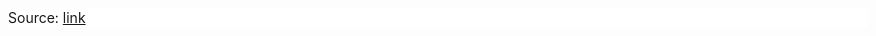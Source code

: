 [^103]: _Common Cause vs. Union of India_ (1999) 6 S.C.C. 667 at \[168\].

[^104]: Defence’s Further Submissions at \[25\] – \[26\].

[^105]: Prosecution’s Address on Sentence at \[4\].

[^106]: Prosecution’s Address on Sentence at \[5\].

[^107]: Prosecution’s Address on Sentence at \[7\].

[^108]: Prosecution’s Address on Sentence at \[8\].

[^109]: Prosecution’s Address on Sentence at \[6\].


Source: [link](https://www.lawnet.sg:443/lawnet/web/lawnet/free-resources?p_p_id=freeresources_WAR_lawnet3baseportlet&p_p_lifecycle=1&p_p_state=normal&p_p_mode=view&_freeresources_WAR_lawnet3baseportlet_action=openContentPage&_freeresources_WAR_lawnet3baseportlet_docId=%2FJudgment%2F24383-SSP.xml)

[^1]: Transcript Day 7, Page 1 Line 9 – Page 7 Line 2.
[^2]: Transcript Day 1, Page 5 Line 27 – Line 30.
[^3]: Transcript Day 1, Page 7 Line 20 – Line 22.
[^4]: Transcript Day 1, Page 5 Line 31 – Page 6 Line 4.
[^5]: Transcript Day 1, Page 6 Line 4 – Line 8.
[^6]: Transcript Day 1, Page 6 Line 8 – Line 15.
[^7]: Transcript Day 1, Page 6 Line 16 – Line 21 and Page 11 Line 13 – Line 18.
[^8]: Transcript Day 1, Page 6 Line 25 – Page 7 Line 1.
[^9]: Transcript Day 1, Page 6 Line 22 – Line 24.
[^10]: Transcript Day 1, Page 7 Line 27 – Line 30.
[^11]: Transcript Day 1, Page 7 Line 6 – Line 9.
[^12]: Transcript Day 1, Page 7 Line 31 – Page 8 Line 2.
[^13]: Transcript Day 1, Page 8 Line 3 – Line 23.
[^14]: Transcript Day 1, Page 8 Line 23 – Line 26.
[^15]: Transcript Day 1, Page 9 Line 2 – Line 4.
[^16]: Transcript Day 1, Page 9 Line 17 – Line 21.
[^17]: Transcript Day 1, Page 23 Line 28 – Page 24 Line 9.
[^18]: Transcript Day 1, Page 32 Line 22 – Line 24.
[^19]: Transcript Day 1, Page 34 Line 17 – Page 37 Line 2. Exhibit P5, pages 254 to 256.
[^20]: Transcript Day 1, Page 37 Line 11 – Line 15.
[^21]: Transcript Day 1, Page 50 Line 12 -- Line 19.
[^22]: Transcript Day 1, Page 48 Line 32 – Page 49 Line 4. Exhibit P5, page 257.
[^23]: Transcript Day 1, Page 49 Line 5 – Line 8.
[^24]: Transcript Day 1, Page 49 Line 9 – Line 12.
[^25]: Transcript Day 1, Page 49 Line 13 – Line 20.
[^26]: Transcript Day 1, Page 33 Line 30 – Page 34 Line 12 and Page 60 Line 21 – Line 26.
[^27]: Transcript Day 1, Page 58 Line 31 – Line 32.
[^28]: Transcript Day 1, Page 59 Line 20 – Line 28.
[^29]: Transcript Day 1, Page 59 Line 23 – Line 24.
[^30]: Transcript Day 1, Page 60 Line 11 – Line 13.
[^31]: Transcript Day 1, Page 60 Line 13 – Line 20.
[^32]: Transcript Day 1, Page 60 Line 27 – Page 61 Line 18.
[^33]: Exhibit P5, page 269.
[^34]: Transcript Day 1, Page 57 Line 32 – Page 58 Line 13.
[^35]: Exhibit P4.
[^36]: Transcript Day 1, Page 62 Line 24 – Line 25.
[^37]: Exhibit P4.
[^38]: Transcript Day 1, Page 63 Line 5 – Line 25.
[^39]: Exhibit P5 pages 276 and 278.
[^40]: Exhibit P5 page 280.
[^41]: Exhibit P5, page 291.
[^42]: Transcript Day 1, Page 66 Line 24 – Page 67 Line 8.
[^43]: Transcript Day 1, Page 73 Line 16 – Line 19.
[^44]: At the material time, DSP Chew was holding the rank of ASP.
[^45]: Transcript Day 2, Page 49 Line 3 – Line 32.
[^46]: Transcript Day 2, Page 57 Line 1 – Line 2.
[^47]: Transcript Day 2, Page 56 Line 29 – Line 32.
[^48]: Transcript Day 2, Page 55 Line 1 – Line 5.
[^49]: Transcript Day 2, Page 50 Line 31 – Page 52 Line 26.
[^50]: The Accused testified that this was a typographical error and he meant to say that he would “settle” the problem. Transcript Day 5, Page 48 Line 6 – 16.
[^51]: Transcript Day 2, Page 58 Line 4 – Line 7.
[^52]: Transcript Day 2, Page 70 Line 18 – Line 29.
[^53]: The Defence submitted for no case to answer in their written submissions dated 1 Feb 2019 (“No Case to Answer Submissions”).
[^54]: The Prosecution made written submissions dated 1 March 2019 at the close of the Prosecution’s case (“Close of Prosecution’s Case Submissions”).
[^55]: The Prosecution tendered further submissions dated 22 May 2019 (“Prosecution’s Further Submissions”) and the Defence tendered further submissions dated 21 May 2019 (“Defence’s Further Submissions”).
[^56]: Transcript Day 5, Page 2 Line 7 – Line 28.
[^57]: Transcript Day 5, Page 11 Line 1 – Page 15 Line 28.
[^58]: Transcript Day 5, Page 15 Line 32 – Page 18 Line 10.
[^59]: Transcript Day 5, Page 18 Line 25 – Page 20 Line 12.
[^60]: Transcript Day 5, Page 20 Line 12 – Page 21 Line 19.
[^61]: Transcript Day 5, Page 21 Line 20 – Line 21.
[^62]: Transcript Day 5, Page 21 Line 22 – Line 28.
[^63]: Transcript Day 5, Page 22 Line 3 – Page 23 Line 5.
[^64]: Transcript Day 5, Page 23 Line 14 – Line 25.
[^65]: Transcript Day 5, Page 23 Line 28 – Line 29.
[^66]: Transcript Day 5, Page 24 Line 1 – Page 27 Line 11.
[^67]: Transcript Day 5, Page 34 Line 21 – Line 27.
[^68]: Transcript Day 5, Page 37 Line 14 – Line 31 and Transcript Day 5, Page 55 Line 2 – Line 9.
[^69]: Transcript Day 5, Page 41 Line 12 – Line 19 and Transcript Day 5, Page 62 Line 1 – Line 6.
[^70]: Transcript Day 5, Page 47 Line 18 – Line 30.
[^71]: Transcript Day 5, Page 48 Line 6 – Page 49 Line 27.
[^72]: Transcript Day 5, Page 50 Line 25 – Line 30.
[^73]: Transcript Day 5, Page 56 Line 20 – Page 57 Line 2.
[^74]: Transcript Day 5 Page 57 Line 15 – Line 19.
[^75]: Defence’s closing submissions dated 11 October 2019 (“Defence’s Closing Submissions”) at \[27(j)\].
[^76]: Defence’s Closing Submissions at \[27(a)\].
[^77]: Exhibit P6.
[^78]: Transcript Day 2, Page 13 Line 24 – Page 14 Line 21.
[^79]: Defence’s Closing Submissions at \[27(d)\].
[^80]: Defence’s Closing Submissions at \[27(f)\].
[^81]: Defence’s Closing Submissions at \[27(g)\].
[^82]: Defence’s Closing Submissions at \[27(e) and (g)\].
[^83]: Defence’s Closing Submissions at \[27(b)\].
[^84]: Transcript Day 5, Page 30 Line 8 – Line 32.
[^85]: Defence’s Closing Submissions at \[28(f)\].
[^86]: Defence’s Closing Submissions at \[28(f)\] and \[33\].
[^87]: Transcript Day 5, Page 28 Line 8 – Line 15.
[^88]: Transcript Day 5, Page 28 Line 8 – Line 15.
[^89]: Transcript Day 5, Page 19 Line 1 – Line 2; Transcript Day 5, Page 55 Line 2 to Line 5.
[^90]: Transcript Day 5, Page 19 Line 3 – Line 6; Transcript Day 5, Page 55 Line 6 to Line 9.
[^91]: Transcript Day 5, Page 32 Line 8 – Page 34 Line 27.
[^92]: Transcript Day 5, Page 24 Line 13 – Line 18.
[^93]: Prosecution’s closing submissions dated 16 October 2019 (“Prosecution’s Closing Submissions”) at \[63\].
[^94]: Defence’s Further Submissions at \[1\] – \[2\] and Defence’s Closing Submissions at \[37\].
[^95]: Prosecution’s Further Submissions at \[3\] and Prosecution’s Closing Submissions at \[15\] to \[28\].
[^96]: Defence’s Closing Submissions at \[20\].
[^97]: Defence’s Closing Submissions at \[21\].
[^98]: Defence’s Further Submissions at \[5\], \[12\] and \[21\].
[^99]: Defence’s Further Submissions at \[21\].
[^100]: Defence’slosing Submissions at \[7.3\] and \[11\].
[^101]: No Case to Answer Submissions at \[20\].
[^102]: Defence’s Closing Submissions at \[36\].